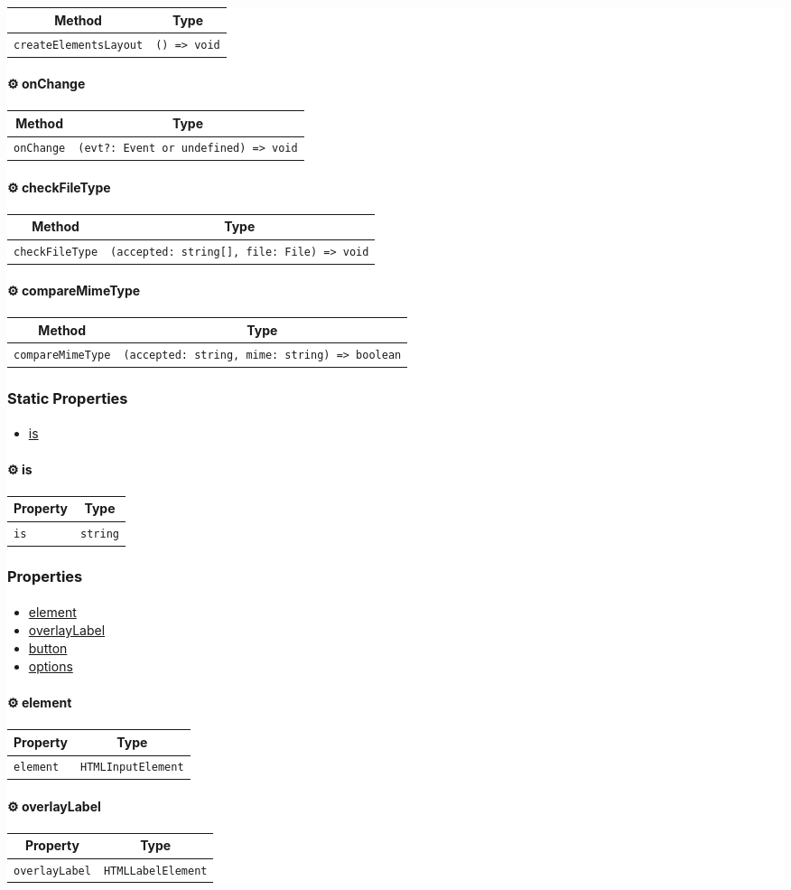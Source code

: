 | Method | Type |
| ---------- | ---------- |
| `createElementsLayout` | `() => void` |

#### :gear: onChange

| Method | Type |
| ---------- | ---------- |
| `onChange` | `(evt?: Event or undefined) => void` |

#### :gear: checkFileType

| Method | Type |
| ---------- | ---------- |
| `checkFileType` | `(accepted: string[], file: File) => void` |

#### :gear: compareMimeType

| Method | Type |
| ---------- | ---------- |
| `compareMimeType` | `(accepted: string, mime: string) => boolean` |

### Static Properties

- [is](#gear-is)

#### :gear: is

| Property | Type |
| ---------- | ---------- |
| `is` | `string` |

### Properties

- [element](#gear-element)
- [overlayLabel](#gear-overlaylabel)
- [button](#gear-button)
- [options](#gear-options)

#### :gear: element

| Property | Type |
| ---------- | ---------- |
| `element` | `HTMLInputElement` |

#### :gear: overlayLabel

| Property | Type |
| ---------- | ---------- |
| `overlayLabel` | `HTMLLabelElement` |
